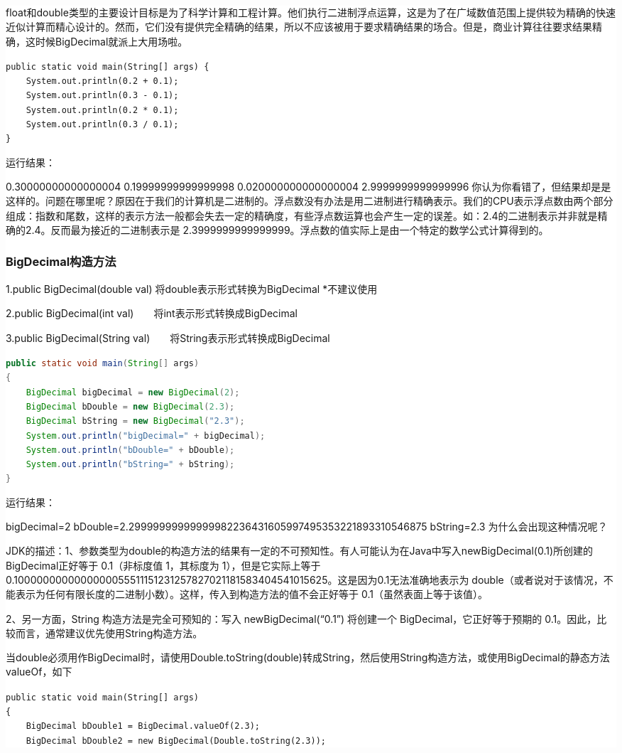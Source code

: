 float和double类型的主要设计目标是为了科学计算和工程计算。他们执行二进制浮点运算，这是为了在广域数值范围上提供较为精确的快速近似计算而精心设计的。然而，它们没有提供完全精确的结果，所以不应该被用于要求精确结果的场合。但是，商业计算往往要求结果精确，这时候BigDecimal就派上大用场啦。

    public static void main(String[] args) {
        System.out.println(0.2 + 0.1);
        System.out.println(0.3 - 0.1);
        System.out.println(0.2 * 0.1);
        System.out.println(0.3 / 0.1);
    }
运行结果：

0.30000000000000004
0.19999999999999998
0.020000000000000004
2.9999999999999996
你认为你看错了，但结果却是是这样的。问题在哪里呢？原因在于我们的计算机是二进制的。浮点数没有办法是用二进制进行精确表示。我们的CPU表示浮点数由两个部分组成：指数和尾数，这样的表示方法一般都会失去一定的精确度，有些浮点数运算也会产生一定的误差。如：2.4的二进制表示并非就是精确的2.4。反而最为接近的二进制表示是 2.3999999999999999。浮点数的值实际上是由一个特定的数学公式计算得到的。

### BigDecimal构造方法

 1.public BigDecimal(double val) 将double表示形式转换为BigDecimal *不建议使用

2.public BigDecimal(int val)　　将int表示形式转换成BigDecimal

3.public BigDecimal(String val)　　将String表示形式转换成BigDecimal

```java
public static void main(String[] args)
{
    BigDecimal bigDecimal = new BigDecimal(2);
    BigDecimal bDouble = new BigDecimal(2.3);
    BigDecimal bString = new BigDecimal("2.3");
    System.out.println("bigDecimal=" + bigDecimal);
    System.out.println("bDouble=" + bDouble);
    System.out.println("bString=" + bString);
}
```
运行结果：

bigDecimal=2
bDouble=2.29999999999999982236431605997495353221893310546875
bString=2.3
为什么会出现这种情况呢？

 JDK的描述：1、参数类型为double的构造方法的结果有一定的不可预知性。有人可能认为在Java中写入newBigDecimal(0.1)所创建的BigDecimal正好等于 0.1（非标度值 1，其标度为 1），但是它实际上等于0.1000000000000000055511151231257827021181583404541015625。这是因为0.1无法准确地表示为 double（或者说对于该情况，不能表示为任何有限长度的二进制小数）。这样，传入到构造方法的值不会正好等于 0.1（虽然表面上等于该值）。

2、另一方面，String 构造方法是完全可预知的：写入 newBigDecimal(“0.1”) 将创建一个 BigDecimal，它正好等于预期的 0.1。因此，比较而言，通常建议优先使用String构造方法。

当double必须用作BigDecimal时，请使用Double.toString(double)转成String，然后使用String构造方法，或使用BigDecimal的静态方法valueOf，如下

    public static void main(String[] args)
    {
        BigDecimal bDouble1 = BigDecimal.valueOf(2.3);
        BigDecimal bDouble2 = new BigDecimal(Double.toString(2.3));
    
